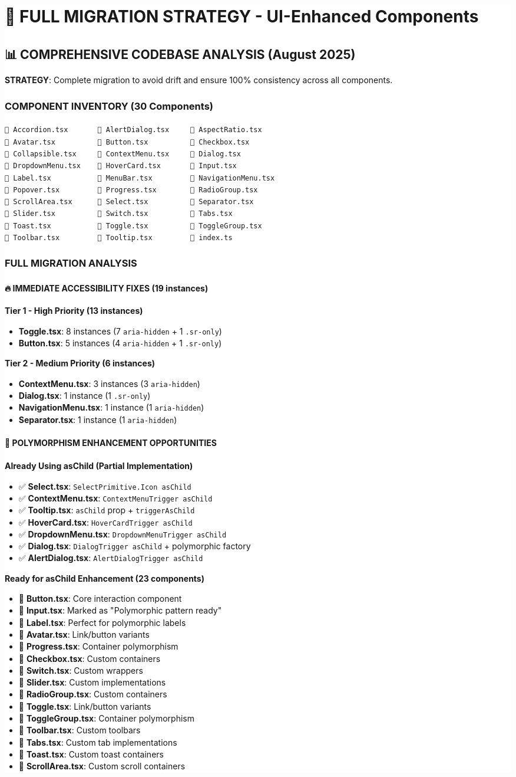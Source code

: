 # 🚀 FULL MIGRATION STRATEGY - UI-Enhanced Components

## 📊 COMPREHENSIVE CODEBASE ANALYSIS (August 2025)

**STRATEGY**: Complete migration to avoid drift and ensure 100% consistency across all components.

### **COMPONENT INVENTORY (30 Components)**

```
🎯 Accordion.tsx       🎯 AlertDialog.tsx     🎯 AspectRatio.tsx
🎯 Avatar.tsx          🎯 Button.tsx          🎯 Checkbox.tsx
🎯 Collapsible.tsx     🎯 ContextMenu.tsx     🎯 Dialog.tsx
🎯 DropdownMenu.tsx    🎯 HoverCard.tsx       🎯 Input.tsx
🎯 Label.tsx           🎯 MenuBar.tsx         🎯 NavigationMenu.tsx
🎯 Popover.tsx         🎯 Progress.tsx        🎯 RadioGroup.tsx
🎯 ScrollArea.tsx      🎯 Select.tsx          🎯 Separator.tsx
🎯 Slider.tsx          🎯 Switch.tsx          🎯 Tabs.tsx
🎯 Toast.tsx           🎯 Toggle.tsx          🎯 ToggleGroup.tsx
🎯 Toolbar.tsx         🎯 Tooltip.tsx         🎯 index.ts
```

### **FULL MIGRATION ANALYSIS**

#### **🔥 IMMEDIATE ACCESSIBILITY FIXES (19 instances)**

**Tier 1 - High Priority (13 instances)**

- **Toggle.tsx**: 8 instances (7 `aria-hidden` + 1 `.sr-only`)
- **Button.tsx**: 5 instances (4 `aria-hidden` + 1 `.sr-only`)

**Tier 2 - Medium Priority (6 instances)**

- **ContextMenu.tsx**: 3 instances (3 `aria-hidden`)
- **Dialog.tsx**: 1 instance (1 `.sr-only`)
- **NavigationMenu.tsx**: 1 instance (1 `aria-hidden`)
- **Separator.tsx**: 1 instance (1 `aria-hidden`)

#### **🎯 POLYMORPHISM ENHANCEMENT OPPORTUNITIES**

**Already Using asChild (Partial Implementation)**

- ✅ **Select.tsx**: `SelectPrimitive.Icon asChild`
- ✅ **ContextMenu.tsx**: `ContextMenuTrigger asChild`
- ✅ **Tooltip.tsx**: `asChild` prop + `triggerAsChild`
- ✅ **HoverCard.tsx**: `HoverCardTrigger asChild`
- ✅ **DropdownMenu.tsx**: `DropdownMenuTrigger asChild`
- ✅ **Dialog.tsx**: `DialogTrigger asChild` + polymorphic factory
- ✅ **AlertDialog.tsx**: `AlertDialogTrigger asChild`

**Ready for asChild Enhancement (23 components)**

- 🎯 **Button.tsx**: Core interaction component
- 🎯 **Input.tsx**: Marked as "Polymorphic pattern ready"
- 🎯 **Label.tsx**: Perfect for polymorphic labels
- 🎯 **Avatar.tsx**: Link/button variants
- 🎯 **Progress.tsx**: Container polymorphism
- 🎯 **Checkbox.tsx**: Custom containers
- 🎯 **Switch.tsx**: Custom wrappers
- 🎯 **Slider.tsx**: Custom implementations
- 🎯 **RadioGroup.tsx**: Custom containers
- 🎯 **Toggle.tsx**: Link/button variants
- 🎯 **ToggleGroup.tsx**: Container polymorphism
- 🎯 **Toolbar.tsx**: Custom toolbars
- 🎯 **Tabs.tsx**: Custom tab implementations
- 🎯 **Toast.tsx**: Custom toast containers
- 🎯 **ScrollArea.tsx**: Custom scroll containers